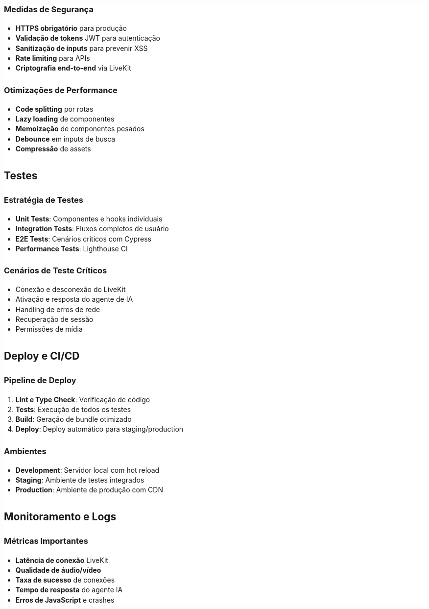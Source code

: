 ### Medidas de Segurança
- **HTTPS obrigatório** para produção
- **Validação de tokens** JWT para autenticação
- **Sanitização de inputs** para prevenir XSS
- **Rate limiting** para APIs
- **Criptografia end-to-end** via LiveKit

### Otimizações de Performance
- **Code splitting** por rotas
- **Lazy loading** de componentes
- **Memoização** de componentes pesados
- **Debounce** em inputs de busca
- **Compressão** de assets

## Testes

### Estratégia de Testes
- **Unit Tests**: Componentes e hooks individuais
- **Integration Tests**: Fluxos completos de usuário
- **E2E Tests**: Cenários críticos com Cypress
- **Performance Tests**: Lighthouse CI

### Cenários de Teste Críticos
- Conexão e desconexão do LiveKit
- Ativação e resposta do agente de IA
- Handling de erros de rede
- Recuperação de sessão
- Permissões de mídia

## Deploy e CI/CD

### Pipeline de Deploy
1. **Lint e Type Check**: Verificação de código
2. **Tests**: Execução de todos os testes
3. **Build**: Geração de bundle otimizado
4. **Deploy**: Deploy automático para staging/production

### Ambientes
- **Development**: Servidor local com hot reload
- **Staging**: Ambiente de testes integrados
- **Production**: Ambiente de produção com CDN

## Monitoramento e Logs

### Métricas Importantes
- **Latência de conexão** LiveKit
- **Qualidade de áudio/vídeo**
- **Taxa de sucesso** de conexões
- **Tempo de resposta** do agente IA
- **Erros de JavaScript** e crashes
